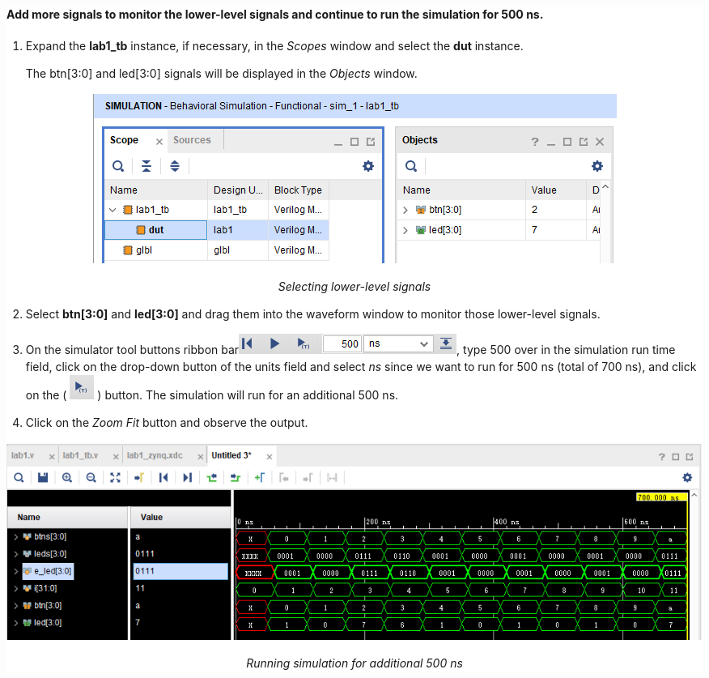 #### Add more signals to monitor the lower-level signals and continue to run the simulation for 500 ns.

1. Expand the **lab1\_tb** instance, if necessary, in the *Scopes* window and select the **dut** instance.

   The btn[3:0] and led[3:0] signals will be displayed in the *Objects* window.

<p align="center">
<img src ="./images/lab1/Fig22.png">
</p>
<p align = "center">
<i>Selecting lower-level signals</i>
</p>

2. Select **btn[3:0]** and **led[3:0]** and drag them into the waveform window to monitor those lower-level signals.

3. On the simulator tool buttons ribbon bar![](./images/lab1/Fig23.png), type 500 over in the simulation run time field,  click on the drop-down button of the units field and select *ns* since we want to run for 500 ns (total of 700 ns), and click on the (  ![](./images/lab1/Fig25.png) ) button. The simulation will run for an additional 500 ns.     
4. Click on the *Zoom Fit* button and observe the output.

<p align="center">
<img src ="./images/lab1/Fig26.png">
</p>
<p align = "center">
<i>Running simulation for additional 500 ns</i>
</p>
